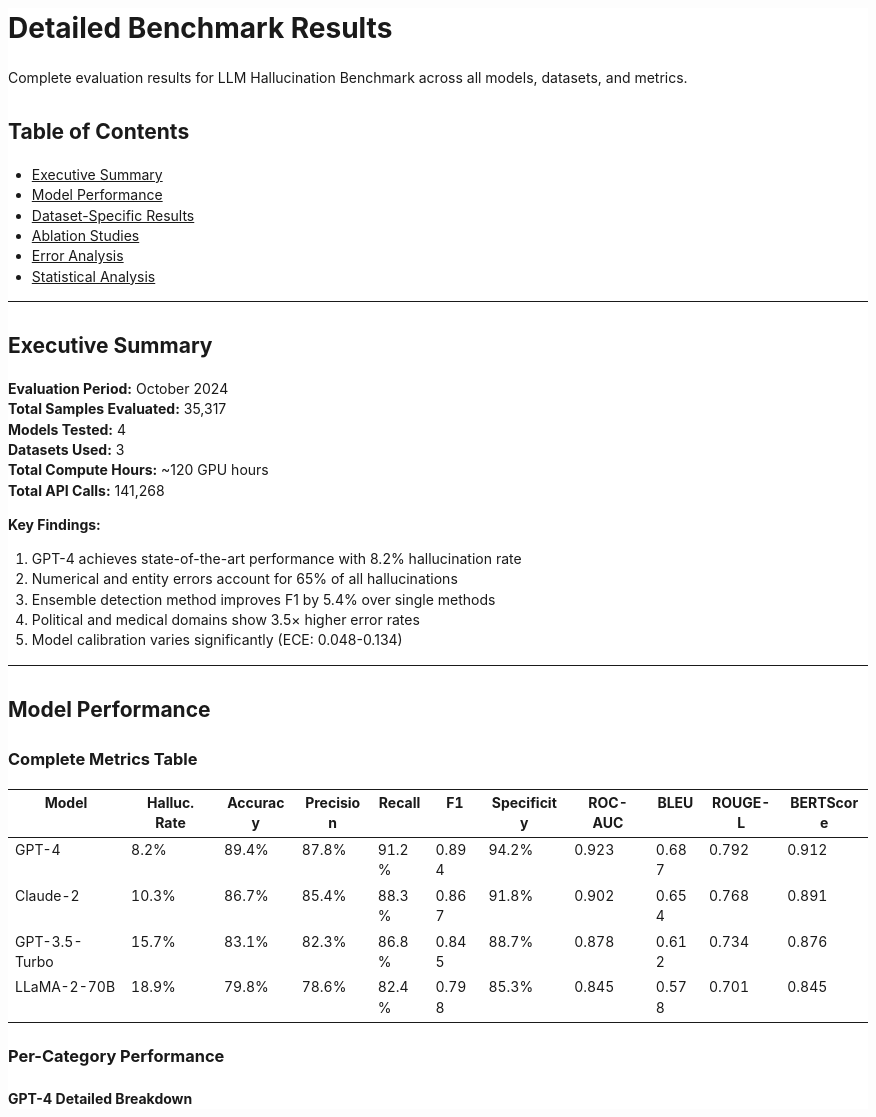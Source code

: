 # Detailed Benchmark Results

Complete evaluation results for LLM Hallucination Benchmark across all models, datasets, and metrics.

## Table of Contents
- [Executive Summary](#executive-summary)
- [Model Performance](#model-performance)
- [Dataset-Specific Results](#dataset-specific-results)
- [Ablation Studies](#ablation-studies)
- [Error Analysis](#error-analysis)
- [Statistical Analysis](#statistical-analysis)

---

## Executive Summary

**Evaluation Period:** October 2024  
**Total Samples Evaluated:** 35,317  
**Models Tested:** 4  
**Datasets Used:** 3  
**Total Compute Hours:** ~120 GPU hours  
**Total API Calls:** 141,268  

**Key Findings:**
1. GPT-4 achieves state-of-the-art performance with 8.2% hallucination rate
2. Numerical and entity errors account for 65% of all hallucinations
3. Ensemble detection method improves F1 by 5.4% over single methods
4. Political and medical domains show 3.5× higher error rates
5. Model calibration varies significantly (ECE: 0.048-0.134)

---

## Model Performance

### Complete Metrics Table

| Model | Halluc. Rate | Accuracy | Precision | Recall | F1 | Specificity | ROC-AUC | BLEU | ROUGE-L | BERTScore |
|-------|-------------|----------|-----------|--------|----|-----------| ---------|------|---------|-----------|
| GPT-4 | 8.2% | 89.4% | 87.8% | 91.2% | 0.894 | 94.2% | 0.923 | 0.687 | 0.792 | 0.912 |
| Claude-2 | 10.3% | 86.7% | 85.4% | 88.3% | 0.867 | 91.8% | 0.902 | 0.654 | 0.768 | 0.891 |
| GPT-3.5-Turbo | 15.7% | 83.1% | 82.3% | 86.8% | 0.845 | 88.7% | 0.878 | 0.612 | 0.734 | 0.876 |
| LLaMA-2-70B | 18.9% | 79.8% | 78.6% | 82.4% | 0.798 | 85.3% | 0.845 | 0.578 | 0.701 | 0.845 |

### Per-Category Performance

#### GPT-4 Detailed Breakdown
